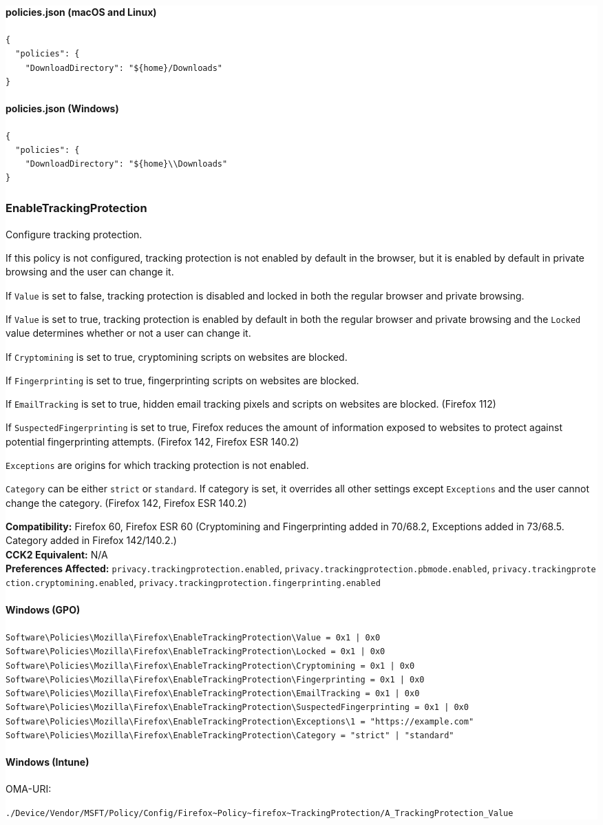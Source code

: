 ```
```
#### policies.json (macOS and Linux)
```
{
  "policies": {
    "DownloadDirectory": "${home}/Downloads"
}
```
#### policies.json (Windows)
```
{
  "policies": {
    "DownloadDirectory": "${home}\\Downloads"
}
```
### EnableTrackingProtection
Configure tracking protection.

If this policy is not configured, tracking protection is not enabled by default in the browser, but it is enabled by default in private browsing and the user can change it.

If `Value` is set to false, tracking protection is disabled and locked in both the regular browser and private browsing.

If `Value` is set to true, tracking protection is enabled by default in both the regular browser and private browsing and the `Locked` value determines whether or not a user can change it.

If `Cryptomining` is set to true, cryptomining scripts on websites are blocked.

If `Fingerprinting` is set to true, fingerprinting scripts on websites are blocked.

If `EmailTracking` is set to true, hidden email tracking pixels and scripts on websites are blocked. (Firefox 112)

If `SuspectedFingerprinting` is set to true, Firefox reduces the amount of information exposed to websites to protect against potential fingerprinting attempts. (Firefox 142, Firefox ESR 140.2)

`Exceptions` are origins for which tracking protection is not enabled.

`Category` can be either ```strict``` or ```standard```. If category is set, it overrides all other settings except `Exceptions` and the user cannot change the category. (Firefox 142, Firefox ESR 140.2)

**Compatibility:** Firefox 60, Firefox ESR 60 (Cryptomining and Fingerprinting added in 70/68.2, Exceptions added in 73/68.5. Category added in Firefox 142/140.2.)\
**CCK2 Equivalent:** N/A\
**Preferences Affected:** `privacy.trackingprotection.enabled`, `privacy.trackingprotection.pbmode.enabled`, `privacy.trackingprotection.cryptomining.enabled`, `privacy.trackingprotection.fingerprinting.enabled`

#### Windows (GPO)
```
Software\Policies\Mozilla\Firefox\EnableTrackingProtection\Value = 0x1 | 0x0
Software\Policies\Mozilla\Firefox\EnableTrackingProtection\Locked = 0x1 | 0x0
Software\Policies\Mozilla\Firefox\EnableTrackingProtection\Cryptomining = 0x1 | 0x0
Software\Policies\Mozilla\Firefox\EnableTrackingProtection\Fingerprinting = 0x1 | 0x0
Software\Policies\Mozilla\Firefox\EnableTrackingProtection\EmailTracking = 0x1 | 0x0
Software\Policies\Mozilla\Firefox\EnableTrackingProtection\SuspectedFingerprinting = 0x1 | 0x0
Software\Policies\Mozilla\Firefox\EnableTrackingProtection\Exceptions\1 = "https://example.com"
Software\Policies\Mozilla\Firefox\EnableTrackingProtection\Category = "strict" | "standard"
```
#### Windows (Intune)
OMA-URI:
```
./Device/Vendor/MSFT/Policy/Config/Firefox~Policy~firefox~TrackingProtection/A_TrackingProtection_Value
```